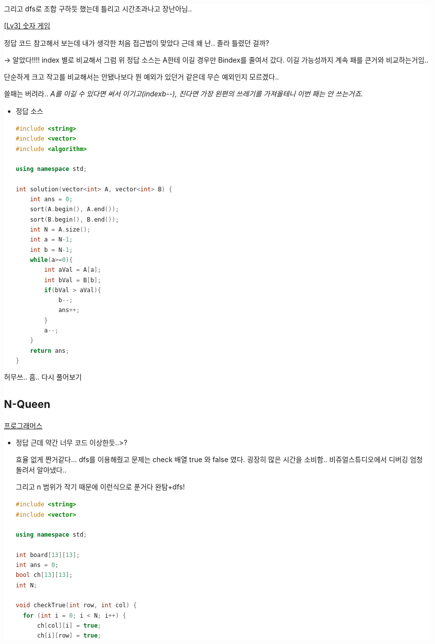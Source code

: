 그리고 dfs로 조합 구하듯 했는데 틀리고 시간초과나고 장난아님..

[[Lv3\] 숫자 게임](https://ydeer.tistory.com/65)

정답 코드 참고해서 보는데 내가 생각한 처음 접근법이 맞았다 근데 왜 난.. 졸라 틀렸던 걸까?

→ 알았다!!!! index 별로 비교해서 그럼 위 정답 소스는 A한테 이길 경우만 Bindex를 줄여서 갔다. 이길 가능성까지 계속 패를 큰거와 비교하는거임..

단순하게 크고 작고를 비교해서는 안됐나보다 뭔 예외가 있던거 같은데 무슨 예외인지 모르겠다..

쓸패는 버려라.. *A를 이길 수 있다면 써서 이기고(indexb--), 진다면 가장 왼편의 쓰레기를 가져올테니 이번 패는 안 쓰는거죠.*

- 정답 소스

  ```cpp
  #include <string>
  #include <vector>
  #include <algorithm>
  
  using namespace std;
  
  int solution(vector<int> A, vector<int> B) {
      int ans = 0;
      sort(A.begin(), A.end());
      sort(B.begin(), B.end());
      int N = A.size();
      int a = N-1;
      int b = N-1;
      while(a>=0){
          int aVal = A[a];
          int bVal = B[b];
          if(bVal > aVal){
              b--;
              ans++;
          }
          a--;
      }
      return ans;
  }
  ```

허무쓰.. 흠.. 다시 풀어보기



## N-Queen

[프로그래머스](https://programmers.co.kr/learn/courses/30/lessons/12952)

- 정답 근데 약간 너무 코드 이상한듯..>?

  효율 없게 짠거같다... dfs를 이용해줬고 문제는 check 배열 true 와 false 였다. 굉장히 많은 시간을 소비함.. 비쥬얼스튜디오에서 디버깅 엄청 돌려서 알아냈다..

  그리고 n 범위가 작기 때문에 이런식으로 푼거다 완탐+dfs!

  ```cpp
  #include <string>
  #include <vector>
  
  using namespace std;
  
  int board[13][13];
  int ans = 0;
  bool ch[13][13];
  int N;
  
  void checkTrue(int row, int col) {
  	for (int i = 0; i < N; i++) {
  		ch[col][i] = true;
  		ch[i][row] = true;
  ```